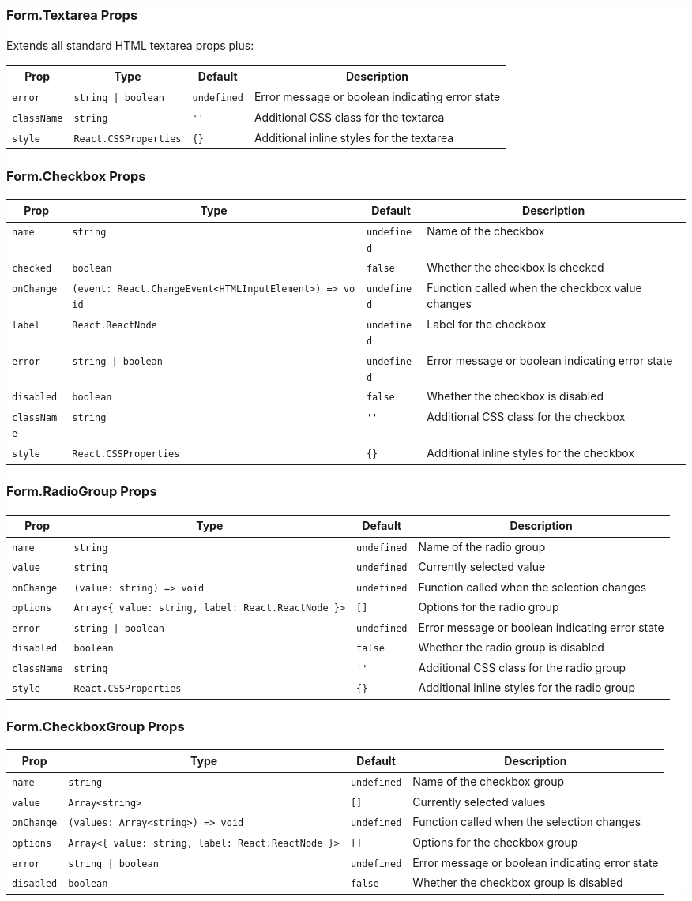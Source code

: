 ### Form.Textarea Props

Extends all standard HTML textarea props plus:

| Prop | Type | Default | Description |
|------|------|---------|-------------|
| `error` | `string \| boolean` | `undefined` | Error message or boolean indicating error state |
| `className` | `string` | `''` | Additional CSS class for the textarea |
| `style` | `React.CSSProperties` | `{}` | Additional inline styles for the textarea |

### Form.Checkbox Props

| Prop | Type | Default | Description |
|------|------|---------|-------------|
| `name` | `string` | `undefined` | Name of the checkbox |
| `checked` | `boolean` | `false` | Whether the checkbox is checked |
| `onChange` | `(event: React.ChangeEvent<HTMLInputElement>) => void` | `undefined` | Function called when the checkbox value changes |
| `label` | `React.ReactNode` | `undefined` | Label for the checkbox |
| `error` | `string \| boolean` | `undefined` | Error message or boolean indicating error state |
| `disabled` | `boolean` | `false` | Whether the checkbox is disabled |
| `className` | `string` | `''` | Additional CSS class for the checkbox |
| `style` | `React.CSSProperties` | `{}` | Additional inline styles for the checkbox |

### Form.RadioGroup Props

| Prop | Type | Default | Description |
|------|------|---------|-------------|
| `name` | `string` | `undefined` | Name of the radio group |
| `value` | `string` | `undefined` | Currently selected value |
| `onChange` | `(value: string) => void` | `undefined` | Function called when the selection changes |
| `options` | `Array<{ value: string, label: React.ReactNode }>` | `[]` | Options for the radio group |
| `error` | `string \| boolean` | `undefined` | Error message or boolean indicating error state |
| `disabled` | `boolean` | `false` | Whether the radio group is disabled |
| `className` | `string` | `''` | Additional CSS class for the radio group |
| `style` | `React.CSSProperties` | `{}` | Additional inline styles for the radio group |

### Form.CheckboxGroup Props

| Prop | Type | Default | Description |
|------|------|---------|-------------|
| `name` | `string` | `undefined` | Name of the checkbox group |
| `value` | `Array<string>` | `[]` | Currently selected values |
| `onChange` | `(values: Array<string>) => void` | `undefined` | Function called when the selection changes |
| `options` | `Array<{ value: string, label: React.ReactNode }>` | `[]` | Options for the checkbox group |
| `error` | `string \| boolean` | `undefined` | Error message or boolean indicating error state |
| `disabled` | `boolean` | `false` | Whether the checkbox group is disabled |